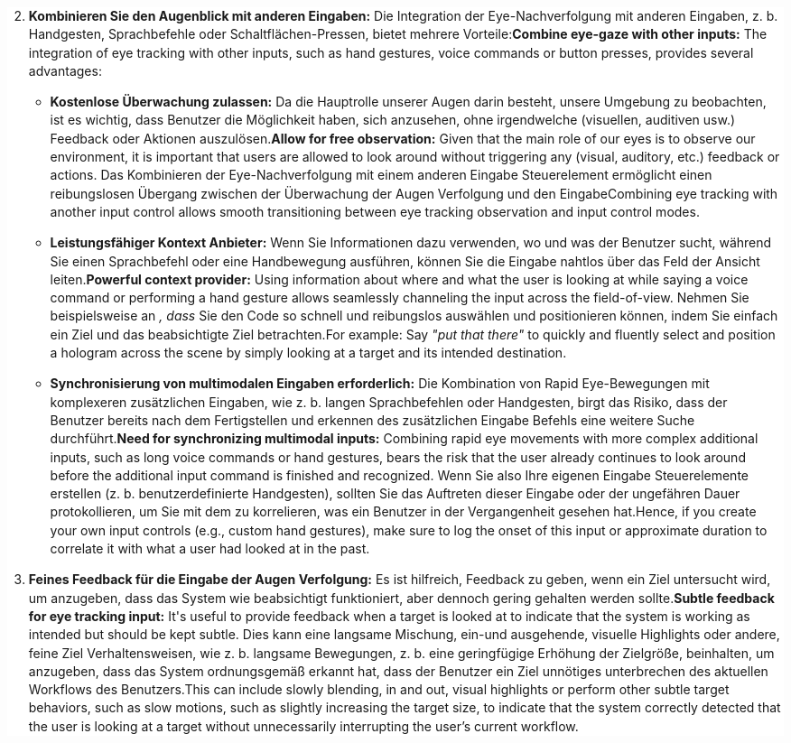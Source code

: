 2. <span data-ttu-id="fd7f7-178">**Kombinieren Sie den Augenblick mit anderen Eingaben:** Die Integration der Eye-Nachverfolgung mit anderen Eingaben, z. b. Handgesten, Sprachbefehle oder Schaltflächen-Pressen, bietet mehrere Vorteile:</span><span class="sxs-lookup"><span data-stu-id="fd7f7-178">**Combine eye-gaze with other inputs:** The integration of eye tracking with other inputs, such as hand gestures, voice commands or button presses, provides several advantages:</span></span>
    - <span data-ttu-id="fd7f7-179">**Kostenlose Überwachung zulassen:** Da die Hauptrolle unserer Augen darin besteht, unsere Umgebung zu beobachten, ist es wichtig, dass Benutzer die Möglichkeit haben, sich anzusehen, ohne irgendwelche (visuellen, auditiven usw.) Feedback oder Aktionen auszulösen.</span><span class="sxs-lookup"><span data-stu-id="fd7f7-179">**Allow for free observation:** Given that the main role of our eyes is to observe our environment, it is important that users are allowed to look around without triggering any (visual, auditory, etc.) feedback or actions.</span></span> 
    <span data-ttu-id="fd7f7-180">Das Kombinieren der Eye-Nachverfolgung mit einem anderen Eingabe Steuerelement ermöglicht einen reibungslosen Übergang zwischen der Überwachung der Augen Verfolgung und den Eingabe</span><span class="sxs-lookup"><span data-stu-id="fd7f7-180">Combining eye tracking with another input control allows smooth transitioning between eye tracking observation and input control modes.</span></span>
  
    - <span data-ttu-id="fd7f7-181">**Leistungsfähiger Kontext Anbieter:** Wenn Sie Informationen dazu verwenden, wo und was der Benutzer sucht, während Sie einen Sprachbefehl oder eine Handbewegung ausführen, können Sie die Eingabe nahtlos über das Feld der Ansicht leiten.</span><span class="sxs-lookup"><span data-stu-id="fd7f7-181">**Powerful context provider:** Using information about where and what the user is looking at while saying a voice command or performing a hand gesture allows seamlessly channeling the input across the field-of-view.</span></span> <span data-ttu-id="fd7f7-182">Nehmen Sie beispielsweise an _, dass_ Sie den Code so schnell und reibungslos auswählen und positionieren können, indem Sie einfach ein Ziel und das beabsichtigte Ziel betrachten.</span><span class="sxs-lookup"><span data-stu-id="fd7f7-182">For example: Say _"put that there"_ to quickly and fluently select and position a hologram across the scene by simply looking at a target and its intended destination.</span></span> 

    - <span data-ttu-id="fd7f7-183">**Synchronisierung von multimodalen Eingaben erforderlich:** Die Kombination von Rapid Eye-Bewegungen mit komplexeren zusätzlichen Eingaben, wie z. b. langen Sprachbefehlen oder Handgesten, birgt das Risiko, dass der Benutzer bereits nach dem Fertigstellen und erkennen des zusätzlichen Eingabe Befehls eine weitere Suche durchführt.</span><span class="sxs-lookup"><span data-stu-id="fd7f7-183">**Need for synchronizing multimodal inputs:** Combining rapid eye movements with more complex additional inputs, such as long voice commands or hand gestures, bears the risk that the user already continues to look around before the additional input command is finished and recognized.</span></span> <span data-ttu-id="fd7f7-184">Wenn Sie also Ihre eigenen Eingabe Steuerelemente erstellen (z. b. benutzerdefinierte Handgesten), sollten Sie das Auftreten dieser Eingabe oder der ungefähren Dauer protokollieren, um Sie mit dem zu korrelieren, was ein Benutzer in der Vergangenheit gesehen hat.</span><span class="sxs-lookup"><span data-stu-id="fd7f7-184">Hence, if you create your own input controls (e.g., custom hand gestures), make sure to log the onset of this input or approximate duration to correlate it with what a user had looked at in the past.</span></span>
    
3. <span data-ttu-id="fd7f7-185">**Feines Feedback für die Eingabe der Augen Verfolgung:** Es ist hilfreich, Feedback zu geben, wenn ein Ziel untersucht wird, um anzugeben, dass das System wie beabsichtigt funktioniert, aber dennoch gering gehalten werden sollte.</span><span class="sxs-lookup"><span data-stu-id="fd7f7-185">**Subtle feedback for eye tracking input:** It's useful to provide feedback when a target is looked at to indicate that the system is working as intended but should be kept subtle.</span></span> <span data-ttu-id="fd7f7-186">Dies kann eine langsame Mischung, ein-und ausgehende, visuelle Highlights oder andere, feine Ziel Verhaltensweisen, wie z. b. langsame Bewegungen, z. b. eine geringfügige Erhöhung der Zielgröße, beinhalten, um anzugeben, dass das System ordnungsgemäß erkannt hat, dass der Benutzer ein Ziel unnötiges unterbrechen des aktuellen Workflows des Benutzers.</span><span class="sxs-lookup"><span data-stu-id="fd7f7-186">This can include slowly blending, in and out, visual highlights or perform other subtle target behaviors, such as slow motions, such as slightly increasing the target size, to indicate that the system correctly detected that the user is looking at a target without unnecessarily interrupting the user’s current workflow.</span></span> 

